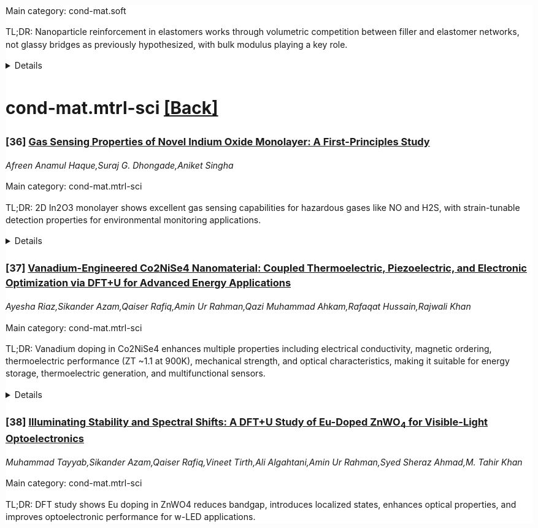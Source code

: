 Main category: cond-mat.soft

TL;DR: Nanoparticle reinforcement in elastomers works through volumetric competition between filler and elastomer networks, not glassy bridges as previously hypothesized, with bulk modulus playing a key role.


<details><summary>Details</summary></details>


<div id='cond-mat.mtrl-sci'></div>

# cond-mat.mtrl-sci [[Back]](#toc)

### [36] [Gas Sensing Properties of Novel Indium Oxide Monolayer: A First-Principles Study](https://arxiv.org/abs/2509.05121)
*Afreen Anamul Haque,Suraj G. Dhongade,Aniket Singha*

Main category: cond-mat.mtrl-sci

TL;DR: 2D In2O3 monolayer shows excellent gas sensing capabilities for hazardous gases like NO and H2S, with strain-tunable detection properties for environmental monitoring applications.


<details><summary>Details</summary></details>


### [37] [Vanadium-Engineered Co2NiSe4 Nanomaterial: Coupled Thermoelectric, Piezoelectric, and Electronic Optimization via DFT+U for Advanced Energy Applications](https://arxiv.org/abs/2509.05266)
*Ayesha Riaz,Sikander Azam,Qaiser Rafiq,Amin Ur Rahman,Qazi Muhammad Ahkam,Rafaqat Hussain,Rajwali Khan*

Main category: cond-mat.mtrl-sci

TL;DR: Vanadium doping in Co2NiSe4 enhances multiple properties including electrical conductivity, magnetic ordering, thermoelectric performance (ZT ~1.1 at 900K), mechanical strength, and optical characteristics, making it suitable for energy storage, thermoelectric generation, and multifunctional sensors.


<details><summary>Details</summary></details>


### [38] [Illuminating Stability and Spectral Shifts: A DFT+U Study of Eu-Doped ZnWO$_4$ for Visible-Light Optoelectronics](https://arxiv.org/abs/2509.05278)
*Muhammad Tayyab,Sikander Azam,Qaiser Rafiq,Vineet Tirth,Ali Algahtani,Amin Ur Rahman,Syed Sheraz Ahmad,M. Tahir Khan*

Main category: cond-mat.mtrl-sci

TL;DR: DFT study shows Eu doping in ZnWO4 reduces bandgap, introduces localized states, enhances optical properties, and improves optoelectronic performance for w-LED applications.

